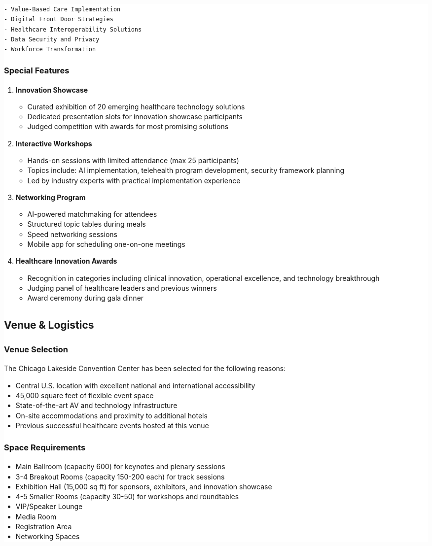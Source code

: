     - Value-Based Care Implementation
    - Digital Front Door Strategies
    - Healthcare Interoperability Solutions
    - Data Security and Privacy
    - Workforce Transformation

### Special Features

1. **Innovation Showcase**
    
    - Curated exhibition of 20 emerging healthcare technology solutions
    - Dedicated presentation slots for innovation showcase participants
    - Judged competition with awards for most promising solutions
2. **Interactive Workshops**
    
    - Hands-on sessions with limited attendance (max 25 participants)
    - Topics include: AI implementation, telehealth program development, security framework planning
    - Led by industry experts with practical implementation experience
3. **Networking Program**
    
    - AI-powered matchmaking for attendees
    - Structured topic tables during meals
    - Speed networking sessions
    - Mobile app for scheduling one-on-one meetings
4. **Healthcare Innovation Awards**
    
    - Recognition in categories including clinical innovation, operational excellence, and technology breakthrough
    - Judging panel of healthcare leaders and previous winners
    - Award ceremony during gala dinner

## Venue & Logistics

### Venue Selection

The Chicago Lakeside Convention Center has been selected for the following reasons:

- Central U.S. location with excellent national and international accessibility
- 45,000 square feet of flexible event space
- State-of-the-art AV and technology infrastructure
- On-site accommodations and proximity to additional hotels
- Previous successful healthcare events hosted at this venue

### Space Requirements

- Main Ballroom (capacity 600) for keynotes and plenary sessions
- 3-4 Breakout Rooms (capacity 150-200 each) for track sessions
- Exhibition Hall (15,000 sq ft) for sponsors, exhibitors, and innovation showcase
- 4-5 Smaller Rooms (capacity 30-50) for workshops and roundtables
- VIP/Speaker Lounge
- Media Room
- Registration Area
- Networking Spaces

